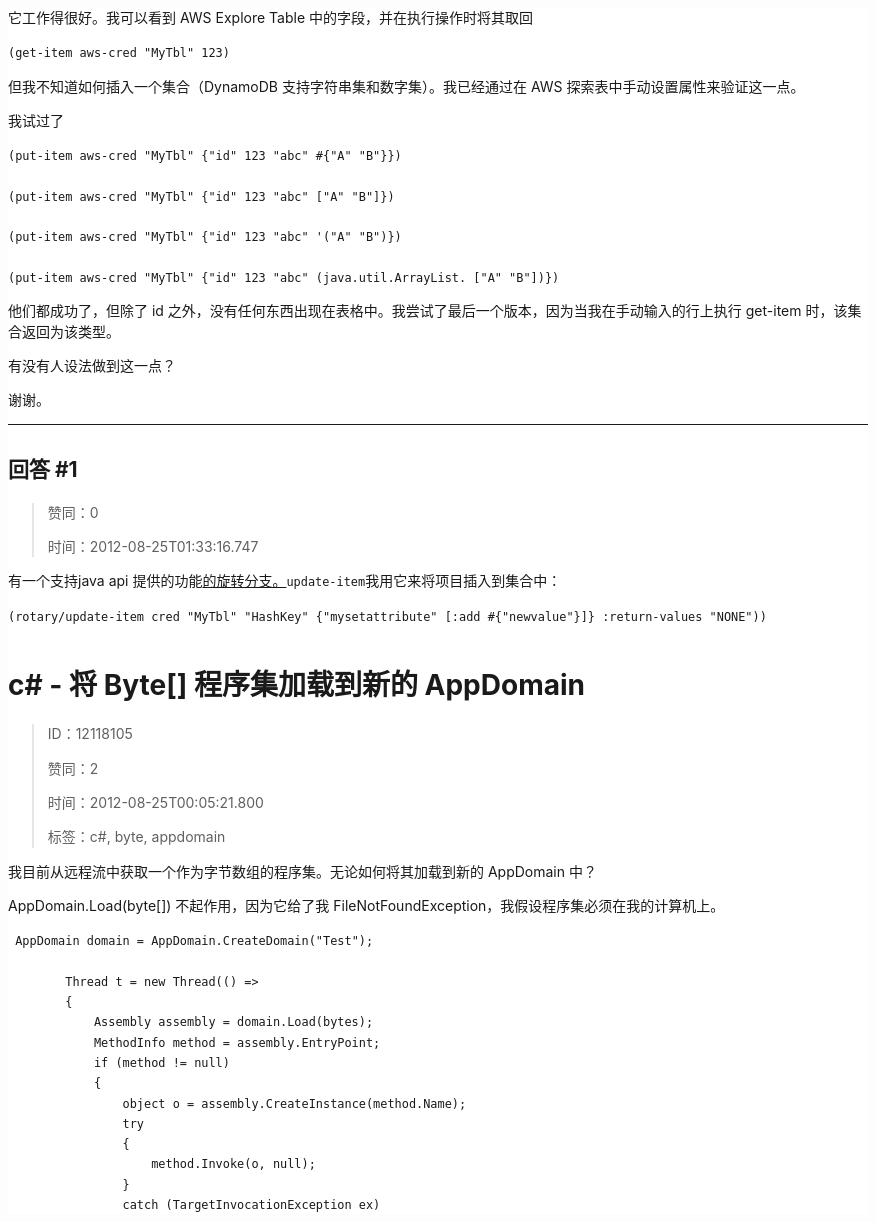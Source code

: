 它工作得很好。我可以看到 AWS Explore Table 中的字段，并在执行操作时将其取回

```
(get-item aws-cred "MyTbl" 123) 
```

但我不知道如何插入一个集合（DynamoDB 支持字符串集和数字集）。我已经通过在 AWS 探索表中手动设置属性来验证这一点。

我试过了

```
(put-item aws-cred "MyTbl" {"id" 123 "abc" #{"A" "B"}})

(put-item aws-cred "MyTbl" {"id" 123 "abc" ["A" "B"]})

(put-item aws-cred "MyTbl" {"id" 123 "abc" '("A" "B")})

(put-item aws-cred "MyTbl" {"id" 123 "abc" (java.util.ArrayList. ["A" "B"])}) 
```

他们都成功了，但除了 id 之外，没有任何东西出现在表格中。我尝试了最后一个版本，因为当我在手动输入的行上执行 get-item 时，该集合返回为该类型。

有没有人设法做到这一点？

谢谢。

* * *

## 回答 #1

> 赞同：0
> 
> 时间：2012-08-25T01:33:16.747

有一个支持java api 提供的功能[的旋转分支。](https://github.com/mrgordon/rotary)`update-item`我用它来将项目插入到集合中：

```
(rotary/update-item cred "MyTbl" "HashKey" {"mysetattribute" [:add #{"newvalue"}]} :return-values "NONE")) 
```

# c# - 将 Byte[] 程序集加载到新的 AppDomain

> ID：12118105
> 
> 赞同：2
> 
> 时间：2012-08-25T00:05:21.800
> 
> 标签：c#, byte, appdomain

我目前从远程流中获取一个作为字节数组的程序集。无论如何将其加载到新的 AppDomain 中？

AppDomain.Load(byte[]) 不起作用，因为它给了我 FileNotFoundException，我假设程序集必须在我的计算机上。

```
 AppDomain domain = AppDomain.CreateDomain("Test");

        Thread t = new Thread(() =>
        {
            Assembly assembly = domain.Load(bytes);
            MethodInfo method = assembly.EntryPoint;
            if (method != null)
            {
                object o = assembly.CreateInstance(method.Name);
                try
                {
                    method.Invoke(o, null);
                }
                catch (TargetInvocationException ex)
```